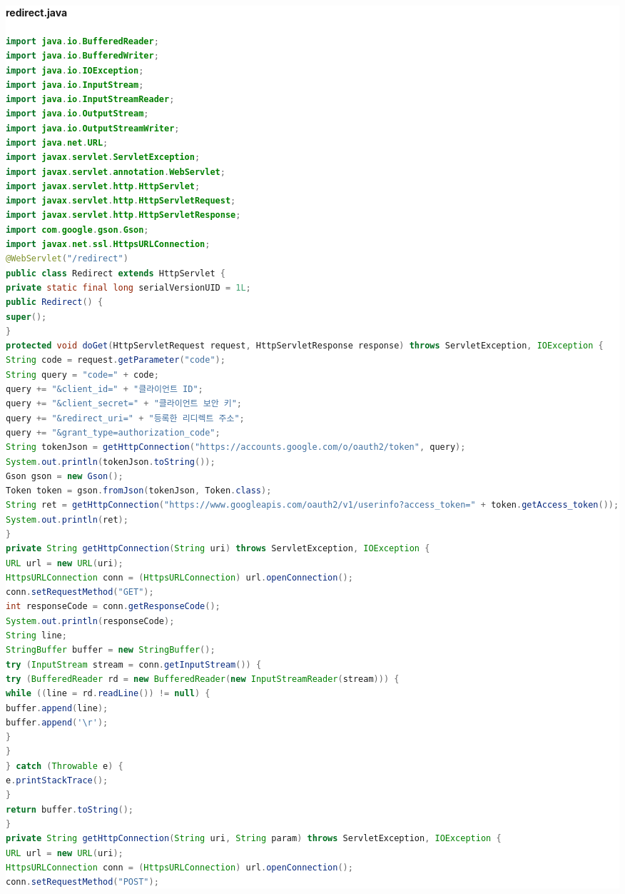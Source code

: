 #### redirect.java

```java
import java.io.BufferedReader;
import java.io.BufferedWriter;
import java.io.IOException;
import java.io.InputStream;
import java.io.InputStreamReader;
import java.io.OutputStream;
import java.io.OutputStreamWriter;
import java.net.URL;
import javax.servlet.ServletException;
import javax.servlet.annotation.WebServlet;
import javax.servlet.http.HttpServlet;
import javax.servlet.http.HttpServletRequest;
import javax.servlet.http.HttpServletResponse;
import com.google.gson.Gson;
import javax.net.ssl.HttpsURLConnection;
@WebServlet("/redirect")
public class Redirect extends HttpServlet {
private static final long serialVersionUID = 1L;
public Redirect() {
super();
}
protected void doGet(HttpServletRequest request, HttpServletResponse response) throws ServletException, IOException {
String code = request.getParameter("code");
String query = "code=" + code;
query += "&client_id=" + "클라이언트 ID";
query += "&client_secret=" + "클라이언트 보안 키";
query += "&redirect_uri=" + "등록한 리디렉트 주소";
query += "&grant_type=authorization_code";
String tokenJson = getHttpConnection("https://accounts.google.com/o/oauth2/token", query);
System.out.println(tokenJson.toString());
Gson gson = new Gson();
Token token = gson.fromJson(tokenJson, Token.class);
String ret = getHttpConnection("https://www.googleapis.com/oauth2/v1/userinfo?access_token=" + token.getAccess_token());
System.out.println(ret);
}
private String getHttpConnection(String uri) throws ServletException, IOException {
URL url = new URL(uri);
HttpsURLConnection conn = (HttpsURLConnection) url.openConnection();
conn.setRequestMethod("GET");
int responseCode = conn.getResponseCode();
System.out.println(responseCode);
String line;
StringBuffer buffer = new StringBuffer();
try (InputStream stream = conn.getInputStream()) {
try (BufferedReader rd = new BufferedReader(new InputStreamReader(stream))) {
while ((line = rd.readLine()) != null) {
buffer.append(line);
buffer.append('\r');
}
}
} catch (Throwable e) {
e.printStackTrace();
}
return buffer.toString();
}
private String getHttpConnection(String uri, String param) throws ServletException, IOException {
URL url = new URL(uri);
HttpsURLConnection conn = (HttpsURLConnection) url.openConnection();
conn.setRequestMethod("POST");
```